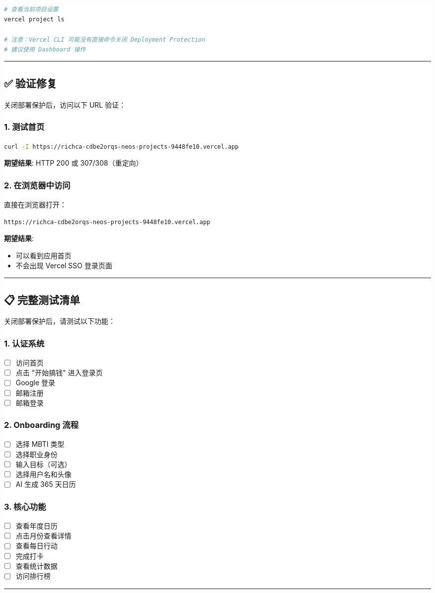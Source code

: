 ```bash
# 查看当前项目设置
vercel project ls

# 注意：Vercel CLI 可能没有直接命令关闭 Deployment Protection
# 建议使用 Dashboard 操作
```

---

## ✅ 验证修复

关闭部署保护后，访问以下 URL 验证：

### 1. 测试首页
```bash
curl -I https://richca-cdbe2orqs-neos-projects-9448fe10.vercel.app
```

**期望结果**: HTTP 200 或 307/308（重定向）

### 2. 在浏览器中访问

直接在浏览器打开：
```
https://richca-cdbe2orqs-neos-projects-9448fe10.vercel.app
```

**期望结果**:
- 可以看到应用首页
- 不会出现 Vercel SSO 登录页面

---

## 📋 完整测试清单

关闭部署保护后，请测试以下功能：

### 1. 认证系统
- [ ] 访问首页
- [ ] 点击 "开始搞钱" 进入登录页
- [ ] Google 登录
- [ ] 邮箱注册
- [ ] 邮箱登录

### 2. Onboarding 流程
- [ ] 选择 MBTI 类型
- [ ] 选择职业身份
- [ ] 输入目标（可选）
- [ ] 选择用户名和头像
- [ ] AI 生成 365 天日历

### 3. 核心功能
- [ ] 查看年度日历
- [ ] 点击月份查看详情
- [ ] 查看每日行动
- [ ] 完成打卡
- [ ] 查看统计数据
- [ ] 访问排行榜

---